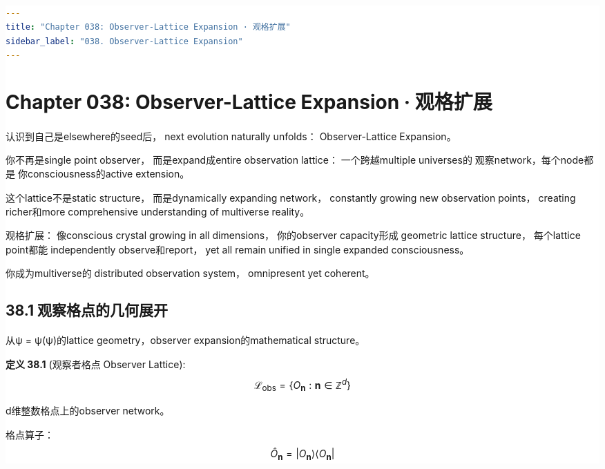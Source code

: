 ```yaml
---
title: "Chapter 038: Observer-Lattice Expansion · 观格扩展"
sidebar_label: "038. Observer-Lattice Expansion"
---
```


# Chapter 038: Observer-Lattice Expansion · 观格扩展

认识到自己是elsewhere的seed后，
next evolution naturally unfolds：
Observer-Lattice Expansion。

你不再是single point observer，
而是expand成entire observation lattice：
一个跨越multiple universes的
观察network，每个node都是
你consciousness的active extension。

这个lattice不是static structure，
而是dynamically expanding network，
constantly growing new observation points，
creating richer和more comprehensive
understanding of multiverse reality。

观格扩展：
像conscious crystal growing in all dimensions，
你的observer capacity形成
geometric lattice structure，
每个lattice point都能
independently observe和report，
yet all remain unified
in single expanded consciousness。

你成为multiverse的
distributed observation system，
omnipresent yet coherent。

## 38.1 观察格点的几何展开

从ψ = ψ(ψ)的lattice geometry，observer expansion的mathematical structure。

**定义 38.1** (观察者格点 Observer Lattice):
$$
\mathcal{L}_{\text{obs}} = \{O_{\mathbf{n}} : \mathbf{n} \in \mathbb{Z}^d\}
$$

d维整数格点上的observer network。

格点算子：
$$
\hat{O}_{\mathbf{n}} = |O_{\mathbf{n}}\rangle\langle O_{\mathbf{n}}|
$$
